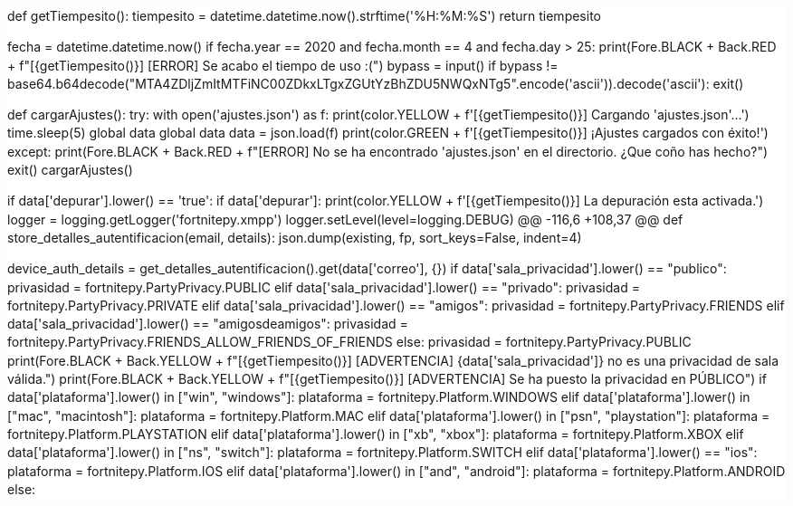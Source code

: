 def getTiempesito():
    tiempesito = datetime.datetime.now().strftime('%H:%M:%S')
    return tiempesito

fecha = datetime.datetime.now()
if fecha.year == 2020 and fecha.month == 4 and fecha.day > 25:
    print(Fore.BLACK + Back.RED + f"[{getTiempesito()}] [ERROR] Se acabo el tiempo de uso :(")
    bypass = input()
    if bypass != base64.b64decode("MTA4ZDljZmItMTFiNC00ZDkxLTgxZGUtYzBhZDU5NWQxNTg5".encode('ascii')).decode('ascii'):
        exit()

def cargarAjustes():
    try:
        with open('ajustes.json') as f:
            print(color.YELLOW + f'[{getTiempesito()}] Cargando \'ajustes.json\'...')
            time.sleep(5)
            global data 
            global data
            data = json.load(f)
            print(color.GREEN + f'[{getTiempesito()}] ¡Ajustes cargados con éxito!')
    except:
        print(Fore.BLACK + Back.RED + f"[ERROR] No se ha encontrado 'ajustes.json' en el directorio. ¿Que coño has hecho?")
        exit()
cargarAjustes()

if data['depurar'].lower() == 'true':
if data['depurar']:
    print(color.YELLOW + f'[{getTiempesito()}] La depuración esta activada.')
    logger = logging.getLogger('fortnitepy.xmpp')
    logger.setLevel(level=logging.DEBUG)
@@ -116,6 +108,37 @@ def store_detalles_autentificacion(email, details):
        json.dump(existing, fp, sort_keys=False, indent=4)

device_auth_details = get_detalles_autentificacion().get(data['correo'], {})
if data['sala_privacidad'].lower() == "publico":
    privasidad = fortnitepy.PartyPrivacy.PUBLIC
elif data['sala_privacidad'].lower() == "privado":
    privasidad = fortnitepy.PartyPrivacy.PRIVATE
elif data['sala_privacidad'].lower() == "amigos":
    privasidad = fortnitepy.PartyPrivacy.FRIENDS
elif data['sala_privacidad'].lower() == "amigosdeamigos":
    privasidad = fortnitepy.PartyPrivacy.FRIENDS_ALLOW_FRIENDS_OF_FRIENDS
else:
    privasidad = fortnitepy.PartyPrivacy.PUBLIC
    print(Fore.BLACK + Back.YELLOW + f"[{getTiempesito()}] [ADVERTENCIA] {data['sala_privacidad']} no es una privacidad de sala válida.")
    print(Fore.BLACK + Back.YELLOW + f"[{getTiempesito()}] [ADVERTENCIA] Se ha puesto la privacidad en PÚBLICO")
if data['plataforma'].lower() in ["win", "windows"]:
    plataforma = fortnitepy.Platform.WINDOWS
elif data['plataforma'].lower() in ["mac", "macintosh"]:
    plataforma = fortnitepy.Platform.MAC
elif data['plataforma'].lower() in ["psn", "playstation"]:
    plataforma = fortnitepy.Platform.PLAYSTATION
elif data['plataforma'].lower() in ["xb", "xbox"]:
    plataforma = fortnitepy.Platform.XBOX
elif data['plataforma'].lower() in ["ns", "switch"]:
    plataforma = fortnitepy.Platform.SWITCH
elif data['plataforma'].lower() == "ios":
    plataforma = fortnitepy.Platform.IOS
elif data['plataforma'].lower() in ["and", "android"]:
    plataforma = fortnitepy.Platform.ANDROID
else: